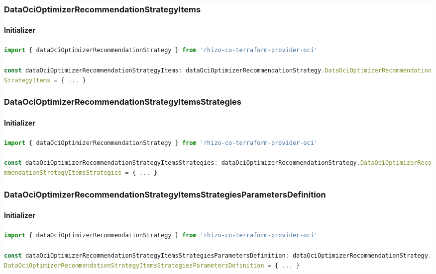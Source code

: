 
### DataOciOptimizerRecommendationStrategyItems <a name="DataOciOptimizerRecommendationStrategyItems" id="rhizo-co-terraform-provider-oci.dataOciOptimizerRecommendationStrategy.DataOciOptimizerRecommendationStrategyItems"></a>

#### Initializer <a name="Initializer" id="rhizo-co-terraform-provider-oci.dataOciOptimizerRecommendationStrategy.DataOciOptimizerRecommendationStrategyItems.Initializer"></a>

```typescript
import { dataOciOptimizerRecommendationStrategy } from 'rhizo-co-terraform-provider-oci'

const dataOciOptimizerRecommendationStrategyItems: dataOciOptimizerRecommendationStrategy.DataOciOptimizerRecommendationStrategyItems = { ... }
```


### DataOciOptimizerRecommendationStrategyItemsStrategies <a name="DataOciOptimizerRecommendationStrategyItemsStrategies" id="rhizo-co-terraform-provider-oci.dataOciOptimizerRecommendationStrategy.DataOciOptimizerRecommendationStrategyItemsStrategies"></a>

#### Initializer <a name="Initializer" id="rhizo-co-terraform-provider-oci.dataOciOptimizerRecommendationStrategy.DataOciOptimizerRecommendationStrategyItemsStrategies.Initializer"></a>

```typescript
import { dataOciOptimizerRecommendationStrategy } from 'rhizo-co-terraform-provider-oci'

const dataOciOptimizerRecommendationStrategyItemsStrategies: dataOciOptimizerRecommendationStrategy.DataOciOptimizerRecommendationStrategyItemsStrategies = { ... }
```


### DataOciOptimizerRecommendationStrategyItemsStrategiesParametersDefinition <a name="DataOciOptimizerRecommendationStrategyItemsStrategiesParametersDefinition" id="rhizo-co-terraform-provider-oci.dataOciOptimizerRecommendationStrategy.DataOciOptimizerRecommendationStrategyItemsStrategiesParametersDefinition"></a>

#### Initializer <a name="Initializer" id="rhizo-co-terraform-provider-oci.dataOciOptimizerRecommendationStrategy.DataOciOptimizerRecommendationStrategyItemsStrategiesParametersDefinition.Initializer"></a>

```typescript
import { dataOciOptimizerRecommendationStrategy } from 'rhizo-co-terraform-provider-oci'

const dataOciOptimizerRecommendationStrategyItemsStrategiesParametersDefinition: dataOciOptimizerRecommendationStrategy.DataOciOptimizerRecommendationStrategyItemsStrategiesParametersDefinition = { ... }
```
